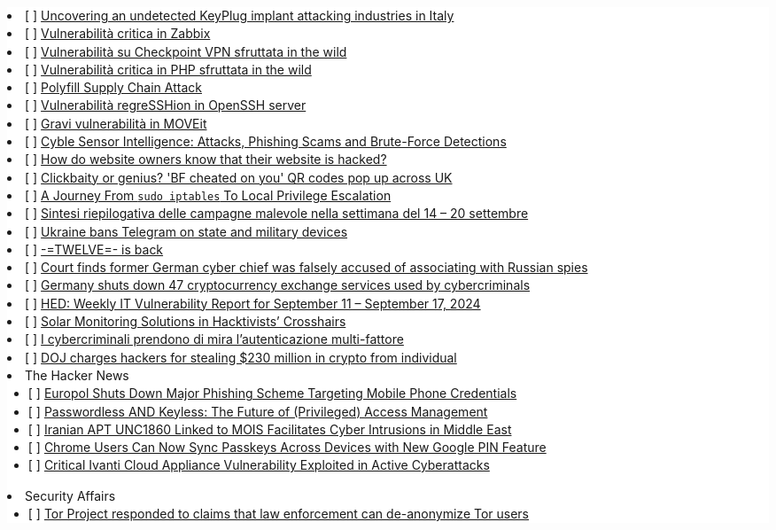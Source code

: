 <li>[ ] <a href="https://yoroidotblog.wpcomstaging.com/research/uncovering-an-undetected-keyplug-implant-attacking-industries-in-italy/">Uncovering an undetected KeyPlug implant attacking industries in Italy</a></li>
<li>[ ] <a href="https://yoroidotblog.wpcomstaging.com/ew-warning/vulnerabilita-critica-in-zabbix/">Vulnerabilità critica in Zabbix</a></li>
<li>[ ] <a href="https://yoroidotblog.wpcomstaging.com/ew-warning/vulnerabilita-su-checkpoint-vpn-sfruttata-in-the-wild/">Vulnerabilità su Checkpoint VPN sfruttata in the wild</a></li>
<li>[ ] <a href="https://yoroidotblog.wpcomstaging.com/ew-warning/vulnerabilita-critica-in-php-sfruttata-in-the-wild/">Vulnerabilità critica in PHP sfruttata in the wild</a></li>
<li>[ ] <a href="https://yoroidotblog.wpcomstaging.com/ew-warning/polyfill-supply-chain-attack/">Polyfill Supply Chain Attack</a></li>
<li>[ ] <a href="https://yoroidotblog.wpcomstaging.com/ew-warning/vulnerabilita-regresshion-in-openssh-server/">Vulnerabilità regreSSHion in OpenSSH server</a></li>
<li>[ ] <a href="https://yoroidotblog.wpcomstaging.com/ew-warning/gravi-vulnerabilita-in-moveit/">Gravi vulnerabilità in MOVEit</a></li>
<li>[ ] <a href="https://cyble.com/blog/cyble-sensor-intelligence-attacks-phishing-scams-and-brute-force-detections/">Cyble Sensor Intelligence: Attacks, Phishing Scams and Brute-Force Detections</a></li>
<li>[ ] <a href="https://blog.sucuri.net/2024/09/how-do-website-owners-know-that-their-website-is-hacked.html">How do website owners know that their website is hacked?</a></li>
<li>[ ] <a href="https://www.bleepingcomputer.com/news/security/clickbaity-or-genius-bf-cheated-on-you-qr-codes-pop-up-across-uk/">Clickbaity or genius? 'BF cheated on you' QR codes pop up across UK</a></li>
<li>[ ] <a href="https://www.shielder.com/blog/2024/09/a-journey-from-sudo-iptables-to-local-privilege-escalation/">A Journey From <code>sudo iptables</code> To Local Privilege Escalation</a></li>
<li>[ ] <a href="https://cert-agid.gov.it/news/sintesi-riepilogativa-delle-campagne-malevole-nella-settimana-del-14-20-settembre/">Sintesi riepilogativa delle campagne malevole nella settimana del 14 – 20 settembre</a></li>
<li>[ ] <a href="https://therecord.media/ukraine-bans-telegram-official-devices">Ukraine bans Telegram on state and military devices</a></li>
<li>[ ] <a href="https://securelist.com/twelve-group-unified-kill-chain/113877/">-=TWELVE=- is back</a></li>
<li>[ ] <a href="https://therecord.media/germany-court-ruling-arne-schonbohm-bsi">Court finds former German cyber chief was falsely accused of associating with Russian spies</a></li>
<li>[ ] <a href="https://therecord.media/germany-cryptocurrency-exchanges-shut-down-money-laundering">Germany shuts down 47 cryptocurrency exchange services used by cybercriminals</a></li>
<li>[ ] <a href="https://cyble.com/blog/hed-weekly-it-vulnerability-report-for-september-11-september-17-2024/">HED: Weekly IT Vulnerability Report for September 11 – September 17, 2024</a></li>
<li>[ ] <a href="https://cyble.com/blog/solar-monitoring-solutions-in-hacktivists-crosshairs/">Solar Monitoring Solutions in Hacktivists’ Crosshairs</a></li>
<li>[ ] <a href="https://www.securityinfo.it/2024/09/20/i-cybercriminali-prendono-di-mira-lautenticazione-multi-fattore/">I cybercriminali prendono di mira l’autenticazione multi-fattore</a></li>
<li>[ ] <a href="https://therecord.media/doj-charges-hackers-for-230-million-crypto-heist">DOJ charges hackers for stealing $230 million in crypto from individual</a></li>
</ul></li>
<li>The Hacker News
<ul>
<li>[ ] <a href="https://thehackernews.com/2024/09/europol-shuts-down-major-phishing.html">Europol Shuts Down Major Phishing Scheme Targeting Mobile Phone Credentials</a></li>
<li>[ ] <a href="https://thehackernews.com/2024/09/passwordless-and-keyless-future-of.html">Passwordless AND Keyless: The Future of (Privileged) Access Management</a></li>
<li>[ ] <a href="https://thehackernews.com/2024/09/iranian-apt-unc1860-linked-to-mois.html">Iranian APT UNC1860 Linked to MOIS Facilitates Cyber Intrusions in Middle East</a></li>
<li>[ ] <a href="https://thehackernews.com/2024/09/chrome-users-can-now-sync-passkeys.html">Chrome Users Can Now Sync Passkeys Across Devices with New Google PIN Feature</a></li>
<li>[ ] <a href="https://thehackernews.com/2024/09/critical-ivanti-cloud-appliance.html">Critical Ivanti Cloud Appliance Vulnerability Exploited in Active Cyberattacks</a></li>
</ul></li>
<li>Security Affairs
<ul>
<li>[ ] <a href="https://securityaffairs.com/168667/security/tor-project-commented-on-deanonymizing-technique.html">Tor Project responded to claims that law enforcement can de-anonymize Tor users</a></li>